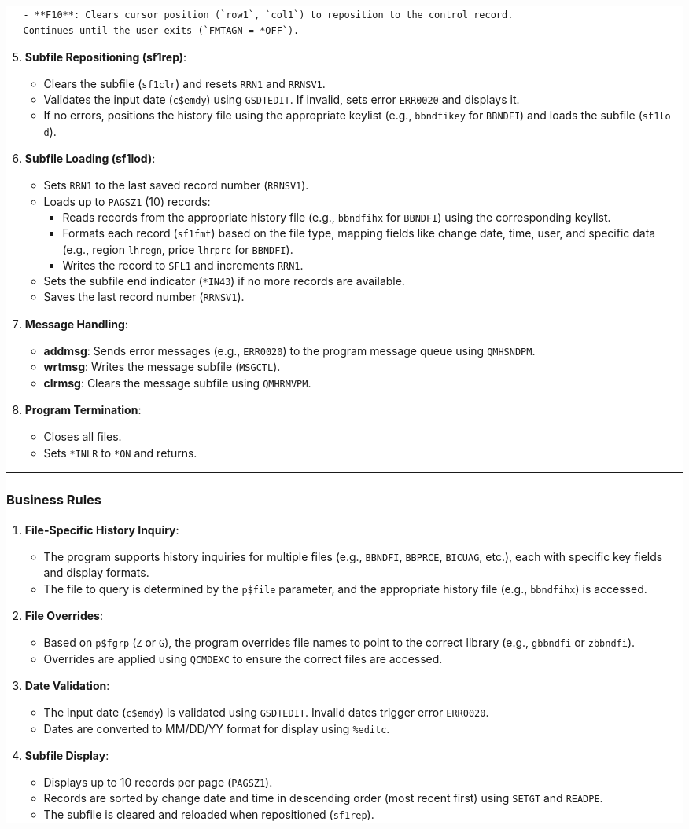        - **F10**: Clears cursor position (`row1`, `col1`) to reposition to the control record.
     - Continues until the user exits (`FMTAGN = *OFF`).

5. **Subfile Repositioning (sf1rep)**:
   - Clears the subfile (`sf1clr`) and resets `RRN1` and `RRNSV1`.
   - Validates the input date (`c$emdy`) using `GSDTEDIT`. If invalid, sets error `ERR0020` and displays it.
   - If no errors, positions the history file using the appropriate keylist (e.g., `bbndfikey` for `BBNDFI`) and loads the subfile (`sf1lod`).

6. **Subfile Loading (sf1lod)**:
   - Sets `RRN1` to the last saved record number (`RRNSV1`).
   - Loads up to `PAGSZ1` (10) records:
     - Reads records from the appropriate history file (e.g., `bbndfihx` for `BBNDFI`) using the corresponding keylist.
     - Formats each record (`sf1fmt`) based on the file type, mapping fields like change date, time, user, and specific data (e.g., region `lhregn`, price `lhrprc` for `BBNDFI`).
     - Writes the record to `SFL1` and increments `RRN1`.
   - Sets the subfile end indicator (`*IN43`) if no more records are available.
   - Saves the last record number (`RRNSV1`).

7. **Message Handling**:
   - **addmsg**: Sends error messages (e.g., `ERR0020`) to the program message queue using `QMHSNDPM`.
   - **wrtmsg**: Writes the message subfile (`MSGCTL`).
   - **clrmsg**: Clears the message subfile using `QMHRMVPM`.

8. **Program Termination**:
   - Closes all files.
   - Sets `*INLR` to `*ON` and returns.

---

### Business Rules

1. **File-Specific History Inquiry**:
   - The program supports history inquiries for multiple files (e.g., `BBNDFI`, `BBPRCE`, `BICUAG`, etc.), each with specific key fields and display formats.
   - The file to query is determined by the `p$file` parameter, and the appropriate history file (e.g., `bbndfihx`) is accessed.

2. **File Overrides**:
   - Based on `p$fgrp` (`Z` or `G`), the program overrides file names to point to the correct library (e.g., `gbbndfi` or `zbbndfi`).
   - Overrides are applied using `QCMDEXC` to ensure the correct files are accessed.

3. **Date Validation**:
   - The input date (`c$emdy`) is validated using `GSDTEDIT`. Invalid dates trigger error `ERR0020`.
   - Dates are converted to MM/DD/YY format for display using `%editc`.

4. **Subfile Display**:
   - Displays up to 10 records per page (`PAGSZ1`).
   - Records are sorted by change date and time in descending order (most recent first) using `SETGT` and `READPE`.
   - The subfile is cleared and reloaded when repositioned (`sf1rep`).
